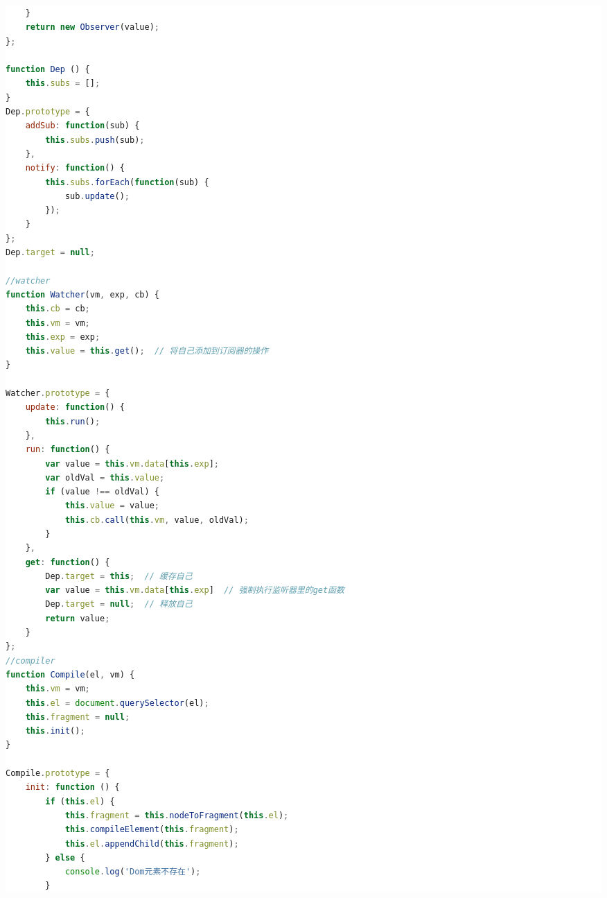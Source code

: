 ```js
    }
    return new Observer(value);
};

function Dep () {
    this.subs = [];
}
Dep.prototype = {
    addSub: function(sub) {
        this.subs.push(sub);
    },
    notify: function() {
        this.subs.forEach(function(sub) {
            sub.update();
        });
    }
};
Dep.target = null;

//watcher
function Watcher(vm, exp, cb) {
    this.cb = cb;
    this.vm = vm;
    this.exp = exp;
    this.value = this.get();  // 将自己添加到订阅器的操作
}

Watcher.prototype = {
    update: function() {
        this.run();
    },
    run: function() {
        var value = this.vm.data[this.exp];
        var oldVal = this.value;
        if (value !== oldVal) {
            this.value = value;
            this.cb.call(this.vm, value, oldVal);
        }
    },
    get: function() {
        Dep.target = this;  // 缓存自己
        var value = this.vm.data[this.exp]  // 强制执行监听器里的get函数
        Dep.target = null;  // 释放自己
        return value;
    }
};
//compiler
function Compile(el, vm) {
    this.vm = vm;
    this.el = document.querySelector(el);
    this.fragment = null;
    this.init();
}

Compile.prototype = {
    init: function () {
        if (this.el) {
            this.fragment = this.nodeToFragment(this.el);
            this.compileElement(this.fragment);
            this.el.appendChild(this.fragment);
        } else {
            console.log('Dom元素不存在');
        }
```